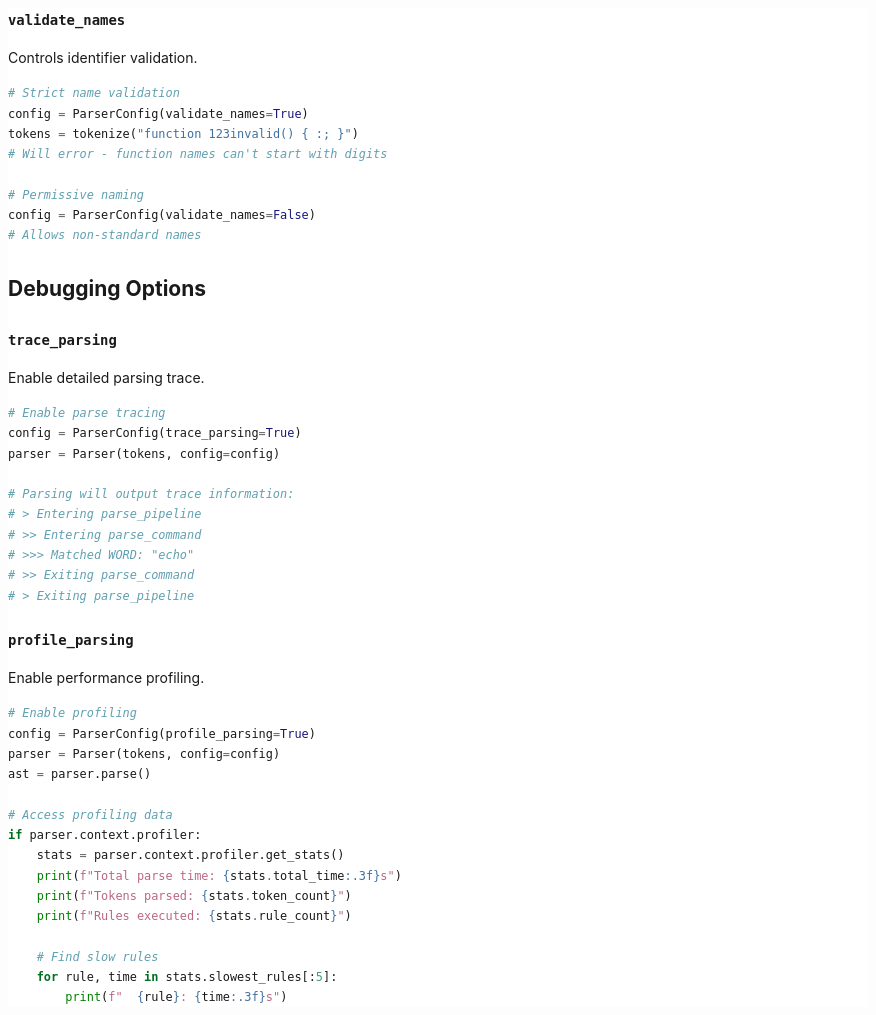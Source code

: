 ### `validate_names`

Controls identifier validation.

```python
# Strict name validation
config = ParserConfig(validate_names=True)
tokens = tokenize("function 123invalid() { :; }")
# Will error - function names can't start with digits

# Permissive naming
config = ParserConfig(validate_names=False)
# Allows non-standard names
```

## Debugging Options

### `trace_parsing`

Enable detailed parsing trace.

```python
# Enable parse tracing
config = ParserConfig(trace_parsing=True)
parser = Parser(tokens, config=config)

# Parsing will output trace information:
# > Entering parse_pipeline
# >> Entering parse_command
# >>> Matched WORD: "echo"
# >> Exiting parse_command
# > Exiting parse_pipeline
```

### `profile_parsing`

Enable performance profiling.

```python
# Enable profiling
config = ParserConfig(profile_parsing=True)
parser = Parser(tokens, config=config)
ast = parser.parse()

# Access profiling data
if parser.context.profiler:
    stats = parser.context.profiler.get_stats()
    print(f"Total parse time: {stats.total_time:.3f}s")
    print(f"Tokens parsed: {stats.token_count}")
    print(f"Rules executed: {stats.rule_count}")
    
    # Find slow rules
    for rule, time in stats.slowest_rules[:5]:
        print(f"  {rule}: {time:.3f}s")
```

